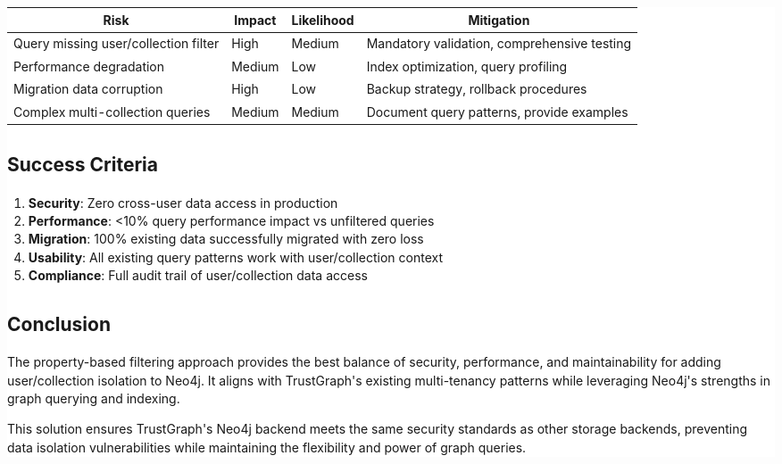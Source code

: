 | Risk | Impact | Likelihood | Mitigation |
|------|--------|------------|------------|
| Query missing user/collection filter | High | Medium | Mandatory validation, comprehensive testing |
| Performance degradation | Medium | Low | Index optimization, query profiling |
| Migration data corruption | High | Low | Backup strategy, rollback procedures |
| Complex multi-collection queries | Medium | Medium | Document query patterns, provide examples |

## Success Criteria

1. **Security**: Zero cross-user data access in production
2. **Performance**: <10% query performance impact vs unfiltered queries  
3. **Migration**: 100% existing data successfully migrated with zero loss
4. **Usability**: All existing query patterns work with user/collection context
5. **Compliance**: Full audit trail of user/collection data access

## Conclusion

The property-based filtering approach provides the best balance of security, performance, and maintainability for adding user/collection isolation to Neo4j. It aligns with TrustGraph's existing multi-tenancy patterns while leveraging Neo4j's strengths in graph querying and indexing.

This solution ensures TrustGraph's Neo4j backend meets the same security standards as other storage backends, preventing data isolation vulnerabilities while maintaining the flexibility and power of graph queries.